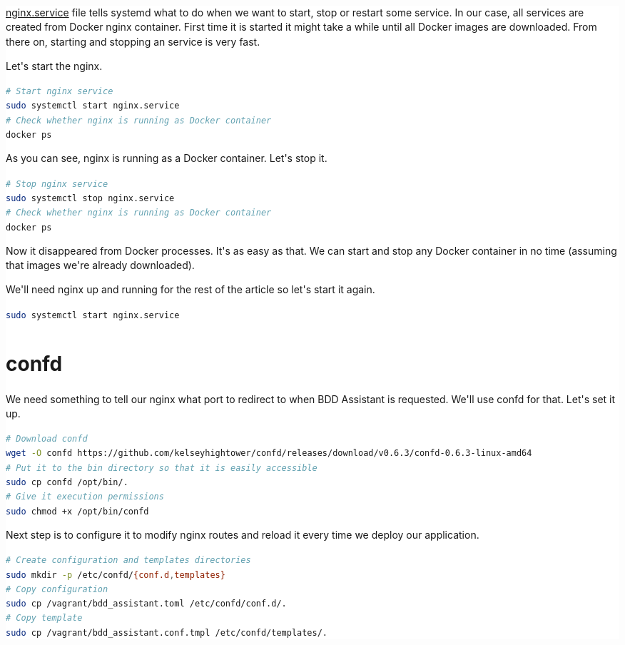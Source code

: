 [nginx.service](TODO) file tells systemd what to do when we want to start, stop or restart some service. In our case, all services are created from Docker nginx container. First time it is started it might take a while until all Docker images are downloaded. From there on, starting and stopping an service is very fast.

Let's start the nginx.

```bash
# Start nginx service
sudo systemctl start nginx.service
# Check whether nginx is running as Docker container
docker ps
```

As you can see, nginx is running as a Docker container. Let's stop it.

```bash
# Stop nginx service
sudo systemctl stop nginx.service
# Check whether nginx is running as Docker container
docker ps
```

Now it disappeared from Docker processes. It's as easy as that. We can start and stop any Docker container in no time (assuming that images we're already downloaded).
 
We'll need nginx up and running for the rest of the article so let's start it again.

```bash
sudo systemctl start nginx.service
```

confd
=====

We need something to tell our nginx what port to redirect to when BDD Assistant is requested. We'll use confd for that. Let's  set it up.

```bash
# Download confd
wget -O confd https://github.com/kelseyhightower/confd/releases/download/v0.6.3/confd-0.6.3-linux-amd64
# Put it to the bin directory so that it is easily accessible
sudo cp confd /opt/bin/.
# Give it execution permissions
sudo chmod +x /opt/bin/confd
```

Next step is to configure it to modify nginx routes and reload it every time we deploy our application.

```bash
# Create configuration and templates directories
sudo mkdir -p /etc/confd/{conf.d,templates}
# Copy configuration
sudo cp /vagrant/bdd_assistant.toml /etc/confd/conf.d/.
# Copy template
sudo cp /vagrant/bdd_assistant.conf.tmpl /etc/confd/templates/.
```
